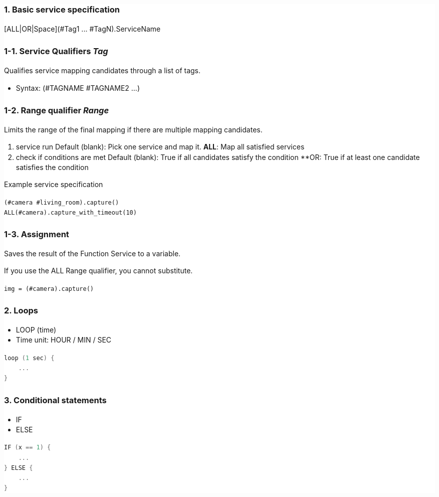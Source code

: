 ### 1. Basic service specification

[ALL|OR|Space](#Tag1 ... #TagN).ServiceName

### 1-1. Service Qualifiers *Tag*

Qualifies service mapping candidates through a list of tags.

- Syntax: (#TAGNAME #TAGNAME2 ...)

### 1-2. Range qualifier *Range*

Limits the range of the final mapping if there are multiple mapping candidates.

1. service run
Default (blank): Pick one service and map it.
**ALL**: Map all satisfied services
2. check if conditions are met
Default (blank): True if all candidates satisfy the condition
**OR: True if at least one candidate satisfies the condition

Example service specification
```
(#camera #living_room).capture()
ALL(#camera).capture_with_timeout(10)
```


### 1-3. Assignment

Saves the result of the Function Service to a variable.

If you use the ALL Range qualifier, you cannot substitute.

```
img = (#camera).capture()
```

### 2. Loops

- LOOP (time)
- Time unit: HOUR / MIN / SEC

```cpp
loop (1 sec) {
	...
}
```

### 3. Conditional statements

- IF
- ELSE
```cpp
IF (x == 1) {
	...
} ELSE {
	...
}
```
